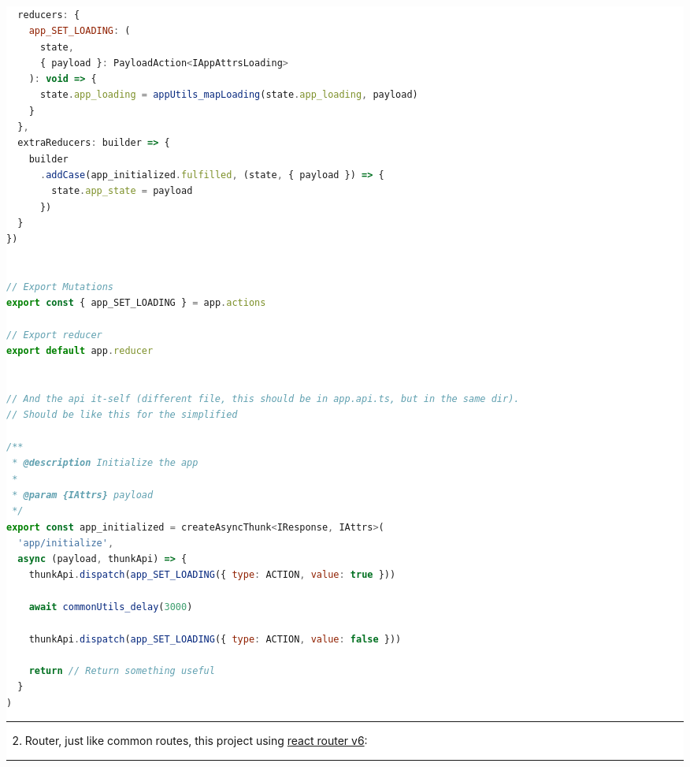 ```javascript
  reducers: {
    app_SET_LOADING: (
      state,
      { payload }: PayloadAction<IAppAttrsLoading>
    ): void => {
      state.app_loading = appUtils_mapLoading(state.app_loading, payload)
    }
  },
  extraReducers: builder => {
    builder
      .addCase(app_initialized.fulfilled, (state, { payload }) => {
        state.app_state = payload
      })
  }
})


// Export Mutations
export const { app_SET_LOADING } = app.actions

// Export reducer
export default app.reducer


// And the api it-self (different file, this should be in app.api.ts, but in the same dir).
// Should be like this for the simplified

/**
 * @description Initialize the app
 *
 * @param {IAttrs} payload
 */
export const app_initialized = createAsyncThunk<IResponse, IAttrs>(
  'app/initialize',
  async (payload, thunkApi) => {
    thunkApi.dispatch(app_SET_LOADING({ type: ACTION, value: true }))

    await commonUtils_delay(3000)

    thunkApi.dispatch(app_SET_LOADING({ type: ACTION, value: false }))

    return // Return something useful
  }
)
```

---

2. Router, just like common routes, this project using [react router v6](https://reactrouter.com/en/v6.3.0/getting-started/overview):

---
